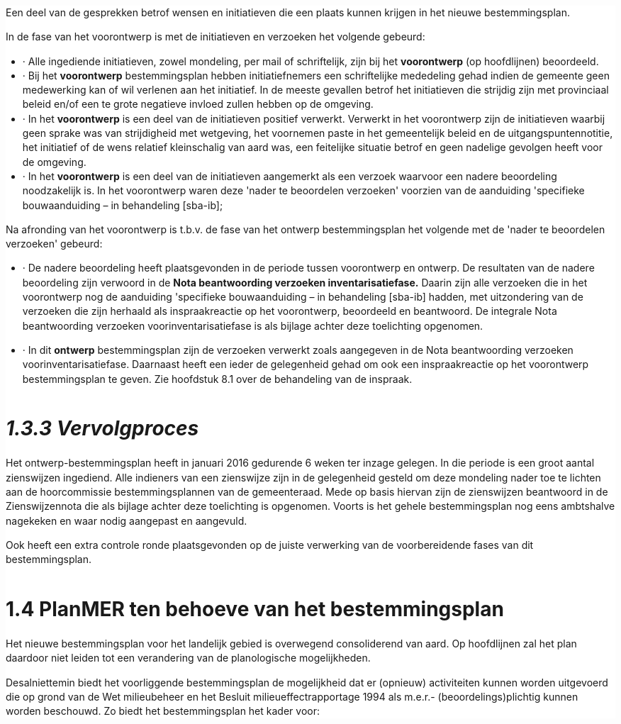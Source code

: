 Een deel van de gesprekken betrof wensen en initiatieven die een plaats kunnen krijgen in het nieuwe bestemmingsplan.

In de fase van het voorontwerp is met de initiatieven en verzoeken het volgende gebeurd:

- · Alle ingediende initiatieven, zowel mondeling, per mail of schriftelijk, zijn bij het **voorontwerp** (op hoofdlijnen) beoordeeld.
- · Bij het **voorontwerp** bestemmingsplan hebben initiatiefnemers een schriftelijke mededeling gehad indien de gemeente geen medewerking kan of wil verlenen aan het initiatief. In de meeste gevallen betrof het initiatieven die strijdig zijn met provinciaal beleid en/of een te grote negatieve invloed zullen hebben op de omgeving.
- · In het **voorontwerp** is een deel van de initiatieven positief verwerkt. Verwerkt in het voorontwerp zijn de initiatieven waarbij geen sprake was van strijdigheid met wetgeving, het voornemen paste in het gemeentelijk beleid en de uitgangspuntennotitie, het initiatief of de wens relatief kleinschalig van aard was, een feitelijke situatie betrof en geen nadelige gevolgen heeft voor de omgeving.
- · In het **voorontwerp** is een deel van de initiatieven aangemerkt als een verzoek waarvoor een nadere beoordeling noodzakelijk is. In het voorontwerp waren deze 'nader te beoordelen verzoeken' voorzien van de aanduiding 'specifieke bouwaanduiding – in behandeling [sba-ib];

Na afronding van het voorontwerp is t.b.v. de fase van het ontwerp bestemmingsplan het volgende met de 'nader te beoordelen verzoeken' gebeurd:

- · De nadere beoordeling heeft plaatsgevonden in de periode tussen voorontwerp en ontwerp. De resultaten van de nadere beoordeling zijn verwoord in de **Nota beantwoording verzoeken inventarisatiefase.**  Daarin zijn alle verzoeken die in het voorontwerp nog de aanduiding 'specifieke bouwaanduiding – in behandeling [sba-ib] hadden, met uitzondering van de verzoeken die zijn herhaald als inspraakreactie op het voorontwerp, beoordeeld en beantwoord. De integrale Nota beantwoording
verzoeken voorinventarisatiefase is als bijlage achter deze toelichting opgenomen.

- · In dit **ontwerp** bestemmingsplan zijn de verzoeken verwerkt zoals aangegeven in de Nota beantwoording verzoeken voorinventarisatiefase.
Daarnaast heeft een ieder de gelegenheid gehad om ook een inspraakreactie op het voorontwerp bestemmingsplan te geven. Zie hoofdstuk 8.1 over de behandeling van de inspraak.

# *1.3.3 Vervolgproces*

Het ontwerp-bestemmingsplan heeft in januari 2016 gedurende 6 weken ter inzage gelegen. In die periode is een groot aantal zienswijzen ingediend. Alle indieners van een zienswijze zijn in de gelegenheid gesteld om deze mondeling nader toe te lichten aan de hoorcommissie bestemmingsplannen van de gemeenteraad. Mede op basis hiervan zijn de zienswijzen beantwoord in de Zienswijzennota die als bijlage achter deze toelichting is opgenomen. Voorts is het gehele bestemmingsplan nog eens ambtshalve nagekeken en waar nodig aangepast en aangevuld.

Ook heeft een extra controle ronde plaatsgevonden op de juiste verwerking van de voorbereidende fases van dit bestemmingsplan.

# **1.4 PlanMER ten behoeve van het bestemmingsplan**

Het nieuwe bestemmingsplan voor het landelijk gebied is overwegend consoliderend van aard. Op hoofdlijnen zal het plan daardoor niet leiden tot een verandering van de planologische mogelijkheden.

Desalniettemin biedt het voorliggende bestemmingsplan de mogelijkheid dat er (opnieuw) activiteiten kunnen worden uitgevoerd die op grond van de Wet milieubeheer en het Besluit milieueffectrapportage 1994 als m.e.r.- (beoordelings)plichtig kunnen worden beschouwd. Zo biedt het bestemmingsplan het kader voor:
